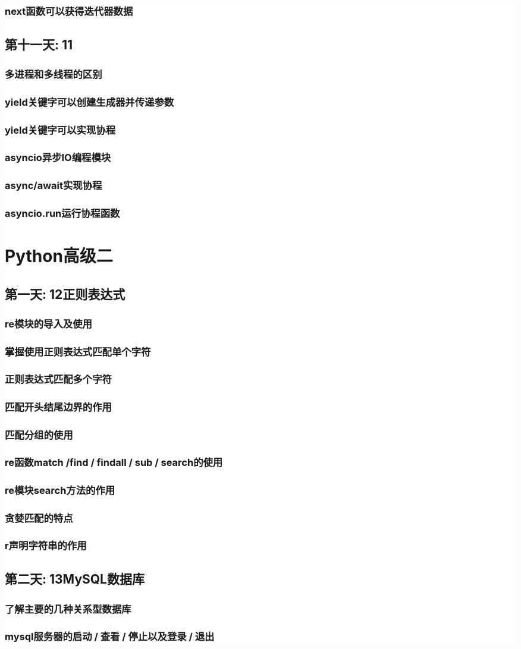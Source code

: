 ### next函数可以获得迭代器数据

## 第十一天: 11

### 多进程和多线程的区别

### yield关键字可以创建生成器并传递参数

### yield关键字可以实现协程

### asyncio异步IO编程模块

### async/await实现协程

### asyncio.run运行协程函数

# Python高级二

## 第一天: 12正则表达式

### re模块的导入及使用

### 掌握使用正则表达式匹配单个字符

### 正则表达式匹配多个字符

### 匹配开头结尾边界的作用

### 匹配分组的使用

### re函数match /find / findall / sub / search的使用

### re模块search方法的作用

### 贪婪匹配的特点

### r声明字符串的作用

## 第二天: 13MySQL数据库

### 了解主要的几种关系型数据库

### mysql服务器的启动 / 查看 / 停止以及登录 / 退出
